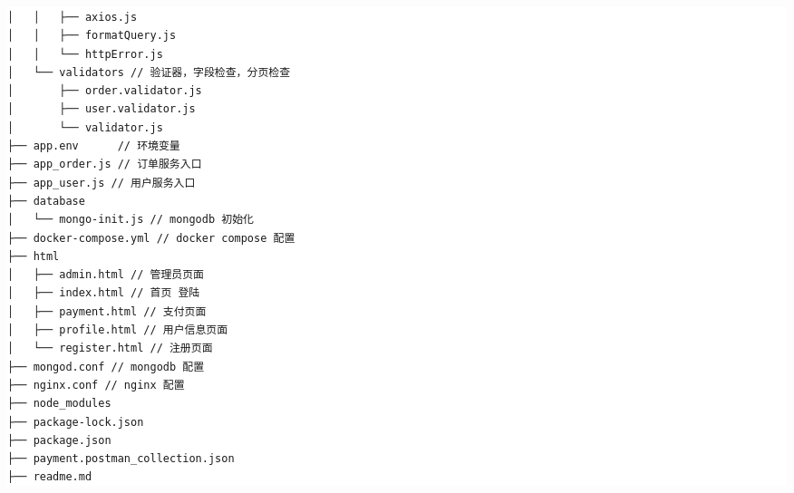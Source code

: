 ```
│   │   ├── axios.js
│   │   ├── formatQuery.js
│   │   └── httpError.js
│   └── validators // 验证器，字段检查，分页检查
│       ├── order.validator.js
│       ├── user.validator.js
│       └── validator.js
├── app.env      // 环境变量
├── app_order.js // 订单服务入口
├── app_user.js // 用户服务入口
├── database
│   └── mongo-init.js // mongodb 初始化
├── docker-compose.yml // docker compose 配置
├── html
│   ├── admin.html // 管理员页面
│   ├── index.html // 首页 登陆
│   ├── payment.html // 支付页面
│   ├── profile.html // 用户信息页面
│   └── register.html // 注册页面
├── mongod.conf // mongodb 配置
├── nginx.conf // nginx 配置
├── node_modules
├── package-lock.json
├── package.json
├── payment.postman_collection.json
├── readme.md
```

